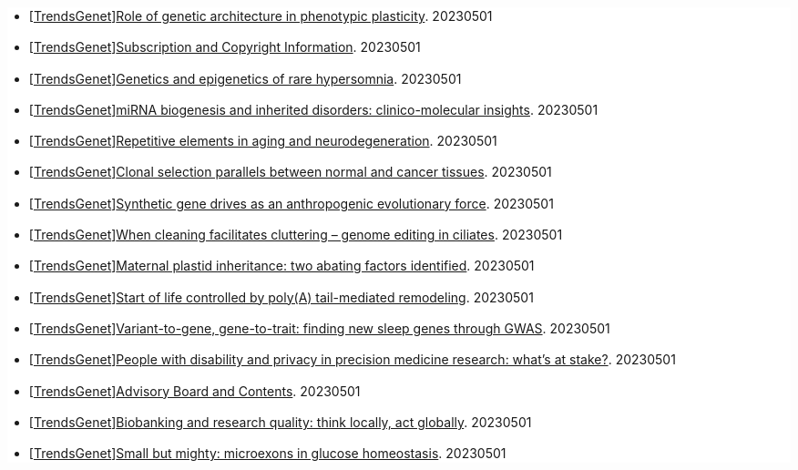   - \[[TrendsGenet](https://www.sciencedirect.com/journal/trends-in-genetics)\][Role of genetic architecture in phenotypic plasticity](https://www.sciencedirect.com/science/article/pii/S0168952523000884?dgcid=rss_sd_all).   20230501

  - \[[TrendsGenet](https://www.sciencedirect.com/journal/trends-in-genetics)\][Subscription and Copyright Information](https://www.sciencedirect.com/science/article/pii/S0168952523000732?dgcid=rss_sd_all).   20230501

  - \[[TrendsGenet](https://www.sciencedirect.com/journal/trends-in-genetics)\][Genetics and epigenetics of rare hypersomnia](https://www.sciencedirect.com/science/article/pii/S0168952523000276?dgcid=rss_sd_all).   20230501

  - \[[TrendsGenet](https://www.sciencedirect.com/journal/trends-in-genetics)\][miRNA biogenesis and inherited disorders: clinico-molecular insights](https://www.sciencedirect.com/science/article/pii/S0168952523000240?dgcid=rss_sd_all).   20230501

  - \[[TrendsGenet](https://www.sciencedirect.com/journal/trends-in-genetics)\][Repetitive elements in aging and neurodegeneration](https://www.sciencedirect.com/science/article/pii/S0168952523000343?dgcid=rss_sd_all).   20230501

  - \[[TrendsGenet](https://www.sciencedirect.com/journal/trends-in-genetics)\][Clonal selection parallels between normal and cancer tissues](https://www.sciencedirect.com/science/article/pii/S0168952523000227?dgcid=rss_sd_all).   20230501

  - \[[TrendsGenet](https://www.sciencedirect.com/journal/trends-in-genetics)\][Synthetic gene drives as an anthropogenic evolutionary force](https://www.sciencedirect.com/science/article/pii/S0168952523000367?dgcid=rss_sd_all).   20230501

  - \[[TrendsGenet](https://www.sciencedirect.com/journal/trends-in-genetics)\][When cleaning facilitates cluttering – genome editing in ciliates](https://www.sciencedirect.com/science/article/pii/S0168952523000562?dgcid=rss_sd_all).   20230501

  - \[[TrendsGenet](https://www.sciencedirect.com/journal/trends-in-genetics)\][Maternal plastid inheritance: two abating factors identified](https://www.sciencedirect.com/science/article/pii/S0168952523000586?dgcid=rss_sd_all).   20230501

  - \[[TrendsGenet](https://www.sciencedirect.com/journal/trends-in-genetics)\][Start of life controlled by poly(A) tail-mediated remodeling](https://www.sciencedirect.com/science/article/pii/S0168952523000574?dgcid=rss_sd_all).   20230501

  - \[[TrendsGenet](https://www.sciencedirect.com/journal/trends-in-genetics)\][Variant-to-gene, gene-to-trait: finding new sleep genes through GWAS](https://www.sciencedirect.com/science/article/pii/S0168952523000537?dgcid=rss_sd_all).   20230501

  - \[[TrendsGenet](https://www.sciencedirect.com/journal/trends-in-genetics)\][People with disability and privacy in precision medicine research: what’s at stake?](https://www.sciencedirect.com/science/article/pii/S0168952523000161?dgcid=rss_sd_all).   20230501

  - \[[TrendsGenet](https://www.sciencedirect.com/journal/trends-in-genetics)\][Advisory Board and Contents](https://www.sciencedirect.com/science/article/pii/S0168952523000707?dgcid=rss_sd_all).   20230501

  - \[[TrendsGenet](https://www.sciencedirect.com/journal/trends-in-genetics)\][Biobanking and research quality: think locally, act globally](https://www.sciencedirect.com/science/article/pii/S0168952523000872?dgcid=rss_sd_all).   20230501

  - \[[TrendsGenet](https://www.sciencedirect.com/journal/trends-in-genetics)\][Small but mighty: microexons in glucose homeostasis](https://www.sciencedirect.com/science/article/pii/S0168952523000896?dgcid=rss_sd_all).   20230501
